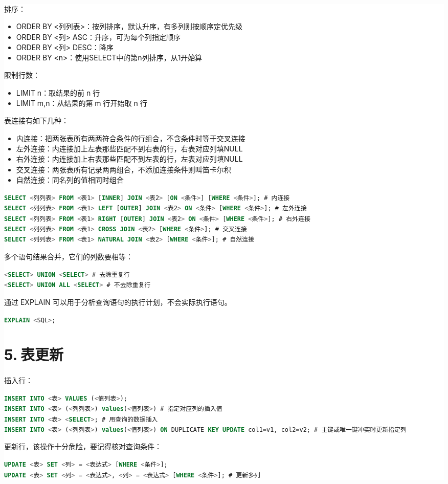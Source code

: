 排序：

* ORDER BY <列列表>：按列排序，默认升序，有多列则按顺序定优先级
* ORDER BY <列> ASC：升序，可为每个列指定顺序
* ORDER BY <列> DESC：降序
* ORDER BY \<n\>：使用SELECT中的第n列排序，从1开始算

限制行数：

* LIMIT n：取结果的前 n 行
* LIMIT m,n：从结果的第 m 行开始取 n 行

表连接有如下几种：

* 内连接：把两张表所有两两符合条件的行组合，不含条件时等于交叉连接
* 左外连接：内连接加上左表那些匹配不到右表的行，右表对应列填NULL
* 右外连接：内连接加上右表那些匹配不到左表的行，左表对应列填NULL
* 交叉连接：两张表所有记录两两组合，不添加连接条件则叫笛卡尔积
* 自然连接：同名列的值相同时组合

```sql
SELECT <列列表> FROM <表1> [INNER] JOIN <表2> [ON <条件>] [WHERE <条件>]; # 内连接
SELECT <列列表> FROM <表1> LEFT [OUTER] JOIN <表2> ON <条件> [WHERE <条件>]; # 左外连接
SELECT <列列表> FROM <表1> RIGHT [OUTER] JOIN <表2> ON <条件> [WHERE <条件>]; # 右外连接
SELECT <列列表> FROM <表1> CROSS JOIN <表2> [WHERE <条件>]; # 交叉连接
SELECT <列列表> FROM <表1> NATURAL JOIN <表2> [WHERE <条件>]; # 自然连接
```

多个语句结果合并，它们的列数要相等：

```sql
<SELECT> UNION <SELECT> # 去除重复行
<SELECT> UNION ALL <SELECT> # 不去除重复行
```

通过 EXPLAIN 可以用于分析查询语句的执行计划，不会实际执行语句。

```sql
EXPLAIN <SQL>;
```

# 5. 表更新

插入行：

```sql
INSERT INTO <表> VALUES (<值列表>);
INSERT INTO <表> (<列列表>) values(<值列表>) # 指定对应列的插入值
INSERT INTO <表> <SELECT>; # 用查询的数据插入
INSERT INTO <表> (<列列表>) values(<值列表>) ON DUPLICATE KEY UPDATE col1=v1, col2=v2; # 主键或唯一键冲突时更新指定列
```

更新行，该操作十分危险，要记得核对查询条件：

```sql
UPDATE <表> SET <列> = <表达式> [WHERE <条件>];
UPDATE <表> SET <列> = <表达式>, <列> = <表达式> [WHERE <条件>]; # 更新多列
```
